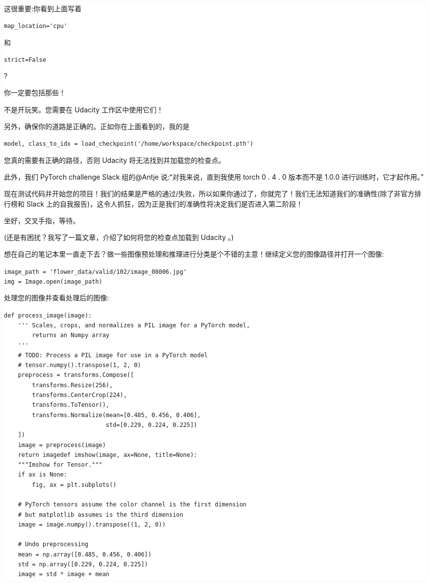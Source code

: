 这很重要:你看到上面写着

```
map_location='cpu'
```

和

```
strict=False
```

?

你一定要包括那些！

不是开玩笑。您需要在 Udacity 工作区中使用它们！

另外，确保你的道路是正确的。正如你在上面看到的，我的是

```
model, class_to_idx = load_checkpoint('/home/workspace/checkpoint.pth')
```

您真的需要有正确的路径，否则 Udacity 将无法找到并加载您的检查点。

此外，我们 PyTorch challenge Slack 组的@Antje 说:“对我来说，直到我使用 torch 0 . 4 . 0 版本而不是 1.0.0 进行训练时，它才起作用。”

现在测试代码并开始您的项目！我们的结果是严格的通过/失败，所以如果你通过了，你就完了！我们无法知道我们的准确性(除了非官方排行榜和 Slack 上的自我报告)，这令人抓狂，因为正是我们的准确性将决定我们是否进入第二阶段！

坐好，交叉手指，等待。

(还是有困扰？我写了一篇文章，介绍了如何将您的检查点加载到 Udacity 。)

想在自己的笔记本里一直走下去？做一些图像预处理和推理进行分类是个不错的主意！继续定义您的图像路径并打开一个图像:

```
image_path = 'flower_data/valid/102/image_08006.jpg'
img = Image.open(image_path)
```

处理您的图像并查看处理后的图像:

```
def process_image(image):
    ''' Scales, crops, and normalizes a PIL image for a PyTorch model,
        returns an Numpy array
    '''
    # TODO: Process a PIL image for use in a PyTorch model
    # tensor.numpy().transpose(1, 2, 0)
    preprocess = transforms.Compose([
        transforms.Resize(256),
        transforms.CenterCrop(224),
        transforms.ToTensor(),
        transforms.Normalize(mean=[0.485, 0.456, 0.406], 
                             std=[0.229, 0.224, 0.225])
    ])
    image = preprocess(image)
    return imagedef imshow(image, ax=None, title=None):
    """Imshow for Tensor."""
    if ax is None:
        fig, ax = plt.subplots()

    # PyTorch tensors assume the color channel is the first dimension
    # but matplotlib assumes is the third dimension
    image = image.numpy().transpose((1, 2, 0))

    # Undo preprocessing
    mean = np.array([0.485, 0.456, 0.406])
    std = np.array([0.229, 0.224, 0.225])
    image = std * image + mean

```